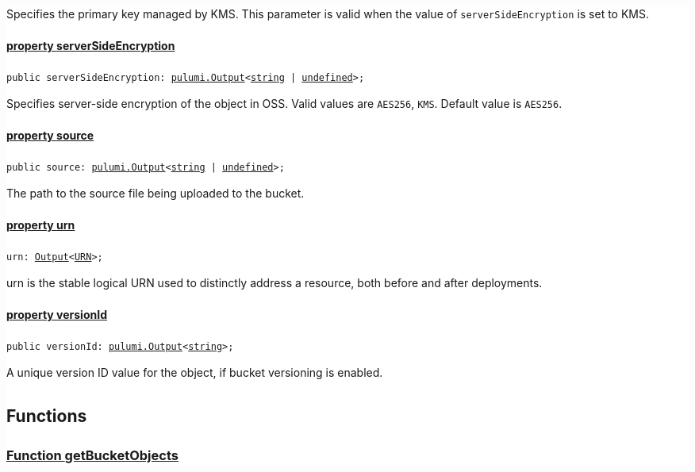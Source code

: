 Specifies the primary key managed by KMS. This parameter is valid when the value of `serverSideEncryption` is set to KMS.

<h4 class="pdoc-member-header" id="BucketObject-serverSideEncryption">
<a class="pdoc-child-name" href="https://github.com/pulumi/pulumi-alicloud/blob/d1e2ae63541c4cfb5416fcdebee7cbb1b8780f8c/sdk/nodejs/oss/bucketObject.ts#L128">property <b>serverSideEncryption</b></a>
</h4>

<pre class="highlight"><code><span class='kd'>public </span>serverSideEncryption: <a href='/docs/reference/pkg/nodejs/pulumi/pulumi/#Output'>pulumi.Output</a>&lt;<span class='kd'><a href='https://developer.mozilla.org/en-US/docs/Web/JavaScript/Reference/Global_Objects/String'>string</a></span> | <span class='kd'><a href='https://developer.mozilla.org/en-US/docs/Web/JavaScript/Reference/Global_Objects/undefined'>undefined</a></span>&gt;;</code></pre>

Specifies server-side encryption of the object in OSS. Valid values are `AES256`, `KMS`. Default value is `AES256`.

<h4 class="pdoc-member-header" id="BucketObject-source">
<a class="pdoc-child-name" href="https://github.com/pulumi/pulumi-alicloud/blob/d1e2ae63541c4cfb5416fcdebee7cbb1b8780f8c/sdk/nodejs/oss/bucketObject.ts#L132">property <b>source</b></a>
</h4>

<pre class="highlight"><code><span class='kd'>public </span>source: <a href='/docs/reference/pkg/nodejs/pulumi/pulumi/#Output'>pulumi.Output</a>&lt;<span class='kd'><a href='https://developer.mozilla.org/en-US/docs/Web/JavaScript/Reference/Global_Objects/String'>string</a></span> | <span class='kd'><a href='https://developer.mozilla.org/en-US/docs/Web/JavaScript/Reference/Global_Objects/undefined'>undefined</a></span>&gt;;</code></pre>

The path to the source file being uploaded to the bucket.

<h4 class="pdoc-member-header" id="BucketObject-urn">
<a class="pdoc-child-name" href="https://github.com/pulumi/pulumi-alicloud/blob/d1e2ae63541c4cfb5416fcdebee7cbb1b8780f8c/sdk/nodejs/oss/bucketObject.ts#L46">property <b>urn</b></a>
</h4>

<pre class="highlight"><code><span class='kd'></span>urn: <a href='/docs/reference/pkg/nodejs/pulumi/pulumi/#Output'>Output</a>&lt;<a href='/docs/reference/pkg/nodejs/pulumi/pulumi/#URN'>URN</a>&gt;;</code></pre>

urn is the stable logical URN used to distinctly address a resource, both before and after
deployments.

<h4 class="pdoc-member-header" id="BucketObject-versionId">
<a class="pdoc-child-name" href="https://github.com/pulumi/pulumi-alicloud/blob/d1e2ae63541c4cfb5416fcdebee7cbb1b8780f8c/sdk/nodejs/oss/bucketObject.ts#L136">property <b>versionId</b></a>
</h4>

<pre class="highlight"><code><span class='kd'>public </span>versionId: <a href='/docs/reference/pkg/nodejs/pulumi/pulumi/#Output'>pulumi.Output</a>&lt;<span class='kd'><a href='https://developer.mozilla.org/en-US/docs/Web/JavaScript/Reference/Global_Objects/String'>string</a></span>&gt;;</code></pre>

A unique version ID value for the object, if bucket versioning is enabled.


<h2 id="functions">Functions</h2>
<h3 class="pdoc-module-header" id="getBucketObjects" data-link-title="getBucketObjects">
    <a href="https://github.com/pulumi/pulumi-alicloud/blob/d1e2ae63541c4cfb5416fcdebee7cbb1b8780f8c/sdk/nodejs/oss/getBucketObjects.ts#L30">
        Function <strong>getBucketObjects</strong>
    </a>
</h3>
